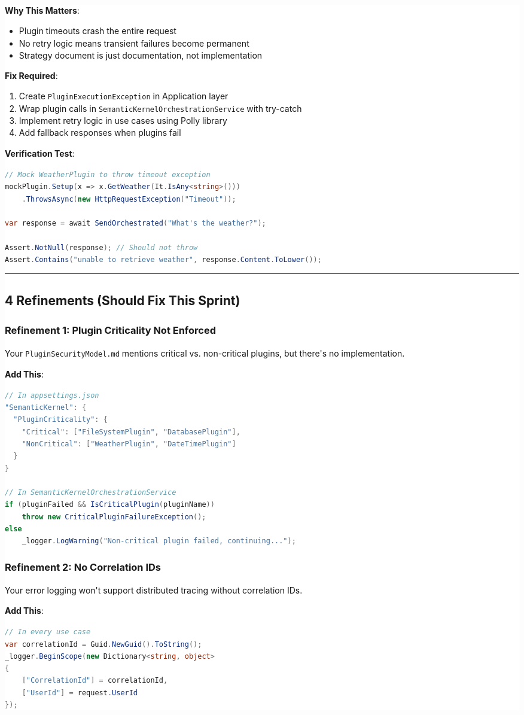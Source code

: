 **Why This Matters**:
- Plugin timeouts crash the entire request
- No retry logic means transient failures become permanent
- Strategy document is just documentation, not implementation

**Fix Required**:
1. Create `PluginExecutionException` in Application layer
2. Wrap plugin calls in `SemanticKernelOrchestrationService` with try-catch
3. Implement retry logic in use cases using Polly library
4. Add fallback responses when plugins fail

**Verification Test**:
```csharp
// Mock WeatherPlugin to throw timeout exception
mockPlugin.Setup(x => x.GetWeather(It.IsAny<string>()))
    .ThrowsAsync(new HttpRequestException("Timeout"));

var response = await SendOrchestrated("What's the weather?");

Assert.NotNull(response); // Should not throw
Assert.Contains("unable to retrieve weather", response.Content.ToLower());
```

---

## 4 Refinements (Should Fix This Sprint)

### **Refinement 1: Plugin Criticality Not Enforced**

Your `PluginSecurityModel.md` mentions critical vs. non-critical plugins, but there's no implementation.

**Add This**:
```csharp
// In appsettings.json
"SemanticKernel": {
  "PluginCriticality": {
    "Critical": ["FileSystemPlugin", "DatabasePlugin"],
    "NonCritical": ["WeatherPlugin", "DateTimePlugin"]
  }
}

// In SemanticKernelOrchestrationService
if (pluginFailed && IsCriticalPlugin(pluginName))
    throw new CriticalPluginFailureException();
else
    _logger.LogWarning("Non-critical plugin failed, continuing...");
```

### **Refinement 2: No Correlation IDs**

Your error logging won't support distributed tracing without correlation IDs.

**Add This**:
```csharp
// In every use case
var correlationId = Guid.NewGuid().ToString();
_logger.BeginScope(new Dictionary<string, object> 
{
    ["CorrelationId"] = correlationId,
    ["UserId"] = request.UserId
});
```
